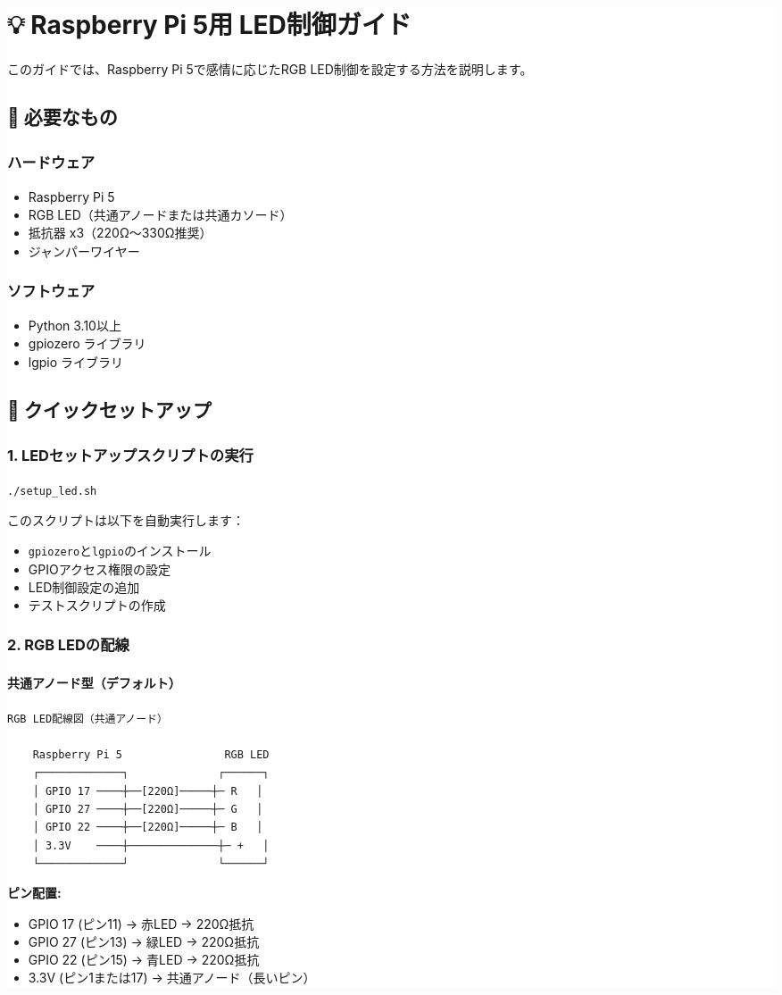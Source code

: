 # 💡 Raspberry Pi 5用 LED制御ガイド

このガイドでは、Raspberry Pi 5で感情に応じたRGB LED制御を設定する方法を説明します。

## 🔧 必要なもの

### **ハードウェア**
- Raspberry Pi 5
- RGB LED（共通アノードまたは共通カソード）
- 抵抗器 x3（220Ω～330Ω推奨）
- ジャンパーワイヤー

### **ソフトウェア**
- Python 3.10以上
- gpiozero ライブラリ
- lgpio ライブラリ

## 🚀 クイックセットアップ

### **1. LEDセットアップスクリプトの実行**

```bash
./setup_led.sh
```

このスクリプトは以下を自動実行します：
- `gpiozero`と`lgpio`のインストール
- GPIOアクセス権限の設定
- LED制御設定の追加
- テストスクリプトの作成

### **2. RGB LEDの配線**

#### **共通アノード型（デフォルト）**

```
RGB LED配線図（共通アノード）

    Raspberry Pi 5                RGB LED
    ┌─────────────┐              ┌──────┐
    │ GPIO 17 ────┼──[220Ω]─────┼─ R   │
    │ GPIO 27 ────┼──[220Ω]─────┼─ G   │
    │ GPIO 22 ────┼──[220Ω]─────┼─ B   │
    │ 3.3V    ────┼──────────────┼─ +   │
    └─────────────┘              └──────┘
```

**ピン配置:**
- GPIO 17 (ピン11) → 赤LED → 220Ω抵抗
- GPIO 27 (ピン13) → 緑LED → 220Ω抵抗
- GPIO 22 (ピン15) → 青LED → 220Ω抵抗
- 3.3V (ピン1または17) → 共通アノード（長いピン）

